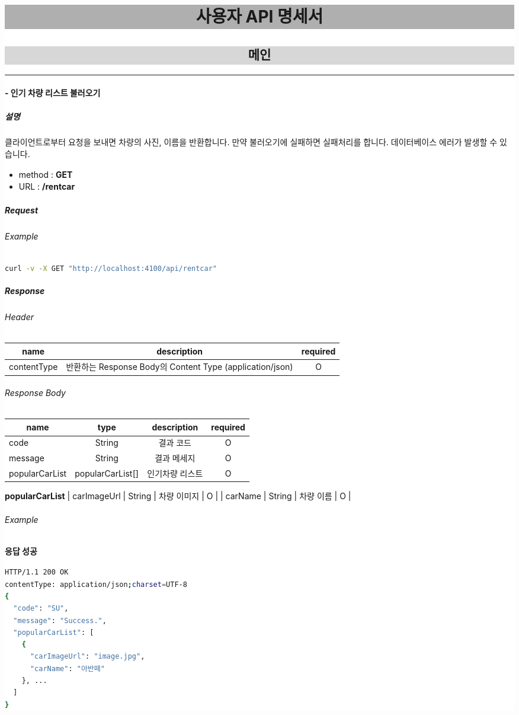 <h1 style='background-color: rgba(55, 55, 55, 0.4); text-align: center'> 사용자 API 명세서 </h1>


<h2 style='background-color: rgba(55, 55, 55, 0.2); text-align: center'> 메인 </h2>

***

#### - 인기 차량 리스트 불러오기
   
##### 설명

클라이언트로부터 요청을 보내면 차량의 사진, 이름을 반환합니다. 만약 불러오기에 실패하면 실패처리를 합니다. 데이터베이스 에러가 발생할 수 있습니다.

- method : **GET**  
- URL : **/rentcar**  

##### Request

###### Example

```bash
curl -v -X GET "http://localhost:4100/api/rentcar" 
```

##### Response

###### Header

| name | description | required |
|---|:---:|:---:|
| contentType | 반환하는 Response Body의 Content Type (application/json) | O |

###### Response Body

| name | type | description | required |
|---|:---:|:---:|:---:|
| code | String | 결과 코드 | O |
| message | String | 결과 메세지 | O |
| popularCarList | popularCarList[] | 인기차량 리스트 |O |

**popularCarList**
| carImageUrl | String | 차량 이미지 | O |
| carName | String | 차량 이름 | O |

###### Example

**응답 성공**
```bash
HTTP/1.1 200 OK
contentType: application/json;charset=UTF-8
{
  "code": "SU",
  "message": "Success.",
  "popularCarList": [
    {
      "carImageUrl": "image.jpg",
      "carName": "아반떼"
    }, ...
  ]
}
```
